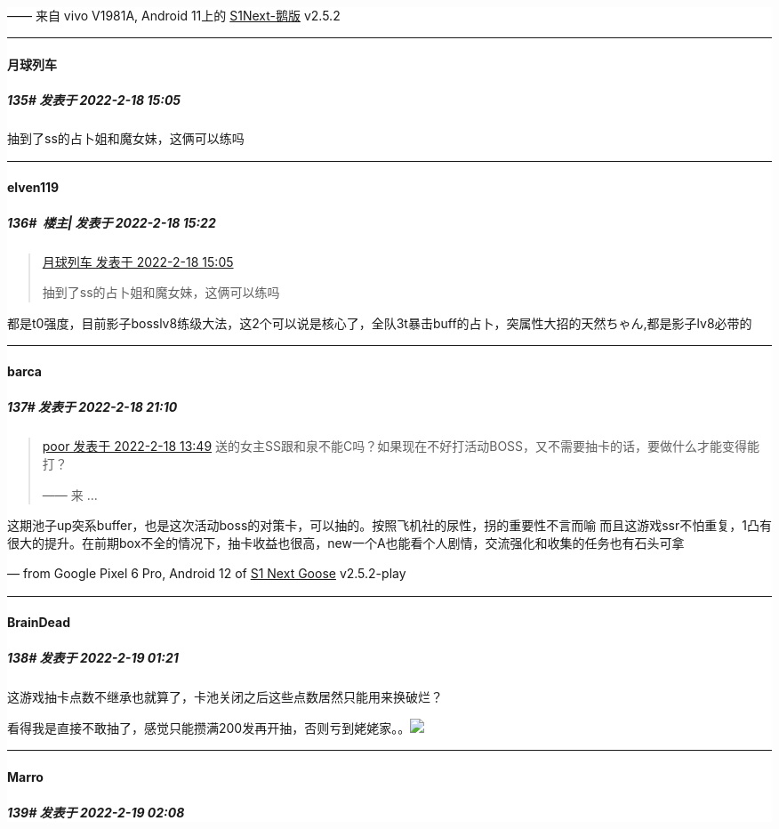—— 来自 vivo V1981A, Android 11上的 [S1Next-鹅版](https://github.com/ykrank/S1-Next/releases) v2.5.2



*****

####  月球列车  
##### 135#       发表于 2022-2-18 15:05

抽到了ss的占卜姐和魔女妹，这俩可以练吗

*****

####  elven119  
##### 136#         楼主| 发表于 2022-2-18 15:22

<blockquote><a href="httphttps://bbs.saraba1st.com/2b/forum.php?mod=redirect&amp;goto=findpost&amp;pid=54740722&amp;ptid=2050204" target="_blank">月球列车 发表于 2022-2-18 15:05</a>

抽到了ss的占卜姐和魔女妹，这俩可以练吗</blockquote>
都是t0强度，目前影子bosslv8练级大法，这2个可以说是核心了，全队3t暴击buff的占卜，突属性大招的天然ちゃん,都是影子lv8必带的



*****

####  barca  
##### 137#       发表于 2022-2-18 21:10

<blockquote><a href="httphttps://bbs.saraba1st.com/2b/forum.php?mod=redirect&amp;goto=findpost&amp;pid=54739636&amp;ptid=2050204" target="_blank">poor 发表于 2022-2-18 13:49</a>
送的女主SS跟和泉不能C吗？如果现在不好打活动BOSS，又不需要抽卡的话，要做什么才能变得能打？

—— 来 ...</blockquote>
这期池子up突系buffer，也是这次活动boss的对策卡，可以抽的。按照飞机社的尿性，拐的重要性不言而喻
而且这游戏ssr不怕重复，1凸有很大的提升。在前期box不全的情况下，抽卡收益也很高，new一个A也能看个人剧情，交流强化和收集的任务也有石头可拿

— from Google Pixel 6 Pro, Android 12 of [S1 Next Goose](https://pan.baidu.com/s/1mi43uRm) v2.5.2-play



*****

####  BrainDead  
##### 138#       发表于 2022-2-19 01:21

这游戏抽卡点数不继承也就算了，卡池关闭之后这些点数居然只能用来换破烂？

看得我是直接不敢抽了，感觉只能攒满200发再开抽，否则亏到姥姥家。。<img src="https://static.saraba1st.com/image/smiley/face2017/001.png" referrerpolicy="no-referrer">



*****

####  Marro  
##### 139#       发表于 2022-2-19 02:08
